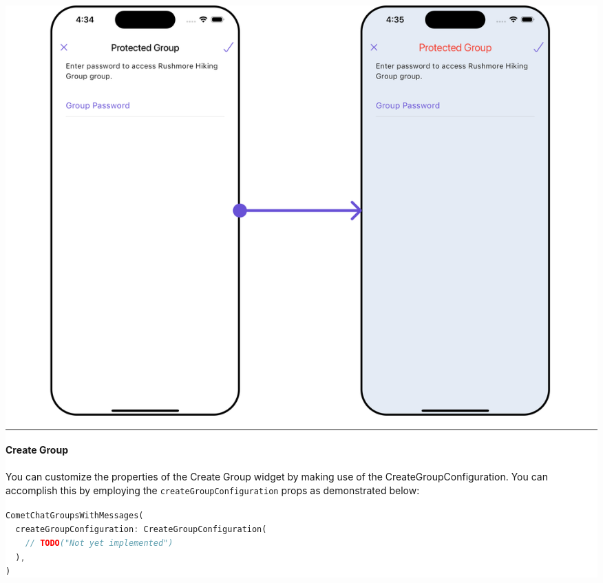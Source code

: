 </TabItem>

<TabItem value="iOS" label="iOS">

![](../../assets/ios/groups_with_messages_configurations_password_procted_group_cometchat_screens.png)

</TabItem>

</Tabs>

---

#### Create Group

You can customize the properties of the Create Group widget by making use of the CreateGroupConfiguration. You can accomplish this by employing the `createGroupConfiguration` props as demonstrated below:

<Tabs>

<TabItem value="Dart" label="Dart">

```dart
CometChatGroupsWithMessages(
  createGroupConfiguration: CreateGroupConfiguration(
    // TODO("Not yet implemented")
  ),
)
```
